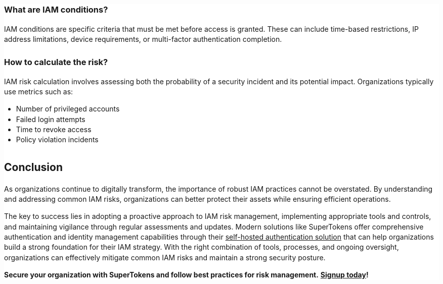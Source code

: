 ### What are IAM conditions?

IAM conditions are specific criteria that must be met before access is granted. These can include time-based restrictions, IP address limitations, device requirements, or multi-factor authentication completion.

### How to calculate the risk?

IAM risk calculation involves assessing both the probability of a security incident and its potential impact. Organizations typically use metrics such as:

*   Number of privileged accounts
*   Failed login attempts
*   Time to revoke access
*   Policy violation incidents

## Conclusion

As organizations continue to digitally transform, the importance of robust IAM practices cannot be overstated. By understanding and addressing common IAM risks, organizations can better protect their assets while ensuring efficient operations.

The key to success lies in adopting a proactive approach to IAM risk management, implementing appropriate tools and controls, and maintaining vigilance through regular assessments and updates. Modern solutions like SuperTokens offer comprehensive authentication and identity management capabilities through their [self-hosted authentication solution](https://supertokens.com/blog/self-hosted-authentication/) that can help organizations build a strong foundation for their IAM strategy. With the right combination of tools, processes, and ongoing oversight, organizations can effectively mitigate common IAM risks and maintain a strong security posture.

**Secure your organization with SuperTokens and follow best practices for risk management.** [**Signup today**](https://supertokens.com/product)**!**